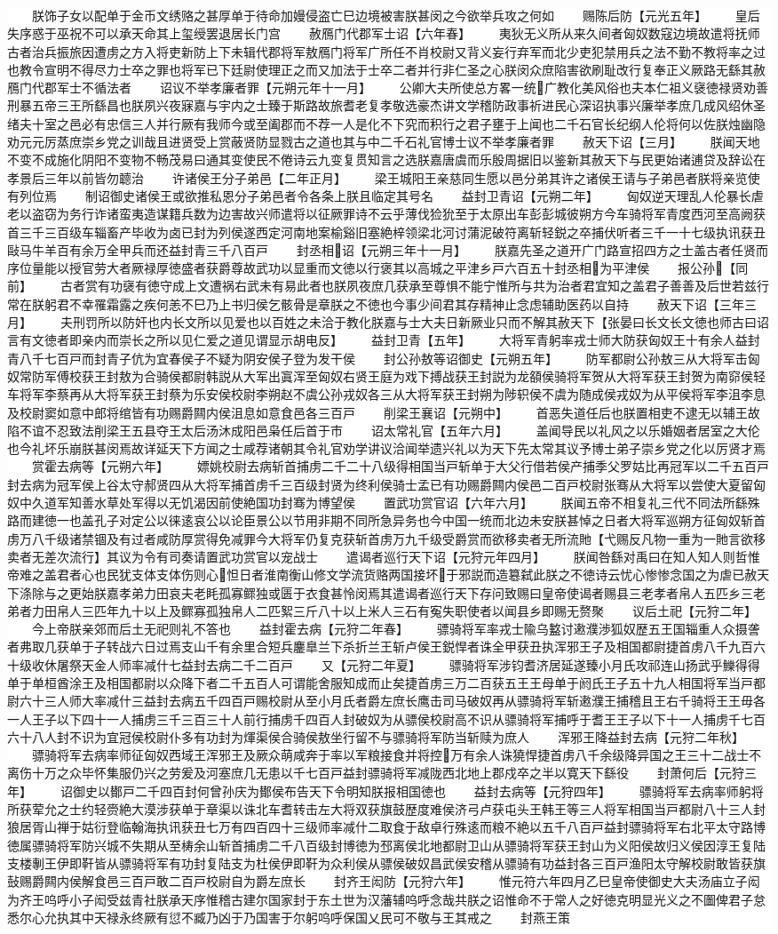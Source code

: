　　朕饰子女以配单于金币文绣赂之甚厚单于待命加嫚侵盗亡巳边境被害朕甚闵之今欲举兵攻之何如
　　赐陈后防【元光五年】
　　皇后失序惑于巫祝不可以承天命其上玺绶罢退居长门宫
　　赦鴈门代郡军士诏【六年春】
　　夷狄无义所从来久间者匈奴数寇边境故遣将抚师古者治兵振旅因遭虏之方入将吏新防上下未辑代郡将军敖鴈门将军广所任不肖校尉又背义妄行弃军而北少吏犯禁用兵之法不勤不教将率之过也教令宣明不得尽力士卒之罪也将军已下廷尉使理正之而又加法于士卒二者并行非仁圣之心朕闵众庶陷害欲刷耻改行复奉正义厥路无繇其赦鴈门代郡军士不循法者
　　诏议不举孝廉者罪【元朔元年十一月】
　　公卿大夫所使总方畧一统广教化美风俗也夫本仁祖义襃徳禄贤劝善刑暴五帝三王所繇昌也朕夙兴夜寐嘉与宇内之士臻于斯路故旅耆老复孝敬选豪杰讲文学稽防政事祈进民心深诏执事兴廉举孝庶几成风绍休圣绪夫十室之邑必有忠信三人并行厥有我师今或至阖郡而不荐一人是化不下究而积行之君子壅于上闻也二千石官长纪纲人伦将何以佐朕烛幽隐劝元元厉蒸庶崇乡党之训哉且进贤受上赏蔽贤防显戮古之道也其与中二千石礼官博士议不举孝廉者罪
　　赦天下诏【三月】
　　朕闻天地不变不成施化阴阳不变物不畅茂易曰通其变使民不倦诗云九变复贯知言之选朕嘉唐虞而乐殷周据旧以鉴新其赦天下与民更始诸逋贷及辞讼在孝景后三年以前皆勿聼治
　　许诸侯王分子弟邑【二年正月】
　　梁王城阳王亲慈同生愿以邑分弟其许之诸侯王请与子弟邑者朕将亲览使有列位焉
　　制诏御史诸侯王或欲推私恩分子弟邑者令各条上朕且临定其号名
　　益封卫青诏【元朔二年】
　　匈奴逆天理乱人伦暴长虐老以盗窃为务行诈诸蛮夷造谋籍兵数为边害故兴师遣将以征厥罪诗不云乎薄伐猃狁至于太原出车彭彭城彼朔方今车骑将军青度西河至高阙获首三千三百级车辎畜产毕收为卤已封为列侯遂西定河南地案榆谿旧塞絶梓领梁北河讨蒲泥破符离斩轻鋭之卒捕伏听者三千一十七级执讯获丑敺马牛羊百有余万全甲兵而还益封青三千八百戸
　　封丞相诏【元朔三年十一月】
　　朕嘉先圣之道开广门路宣招四方之士盖古者任贤而序位量能以授官劳大者厥禄厚徳盛者获爵尊故武功以显重而文徳以行褒其以高城之平津乡戸六百五十封丞相为平津侯
　　报公孙【同前】
　　古者赏有功襃有徳守成上文遭祸右武未有易此者也朕夙夜庶几获承至尊惧不能宁惟所与共为治者君宜知之盖君子善善及后世若兹行常在朕躬君不幸罹霜露之疾何恙不巳乃上书归侯乞骸骨是章朕之不徳也今事少间君其存精神止念虑辅助医药以自持
　　赦天下诏【三年三月】
　　夫刑罚所以防奸也内长文所以见爱也以百姓之未洽于教化朕嘉与士大夫日新厥业只而不解其赦天下【张晏曰长文长文徳也师古曰诏言有文徳者即亲内而崇长之所以见仁爱之道见谓显示胡电反】
　　益封卫青【五年】
　　大将军青躬率戎士师大防获匈奴王十有余人益封青八千七百戸而封青子伉为宜春侯子不疑为阴安侯子登为发干侯
　　封公孙敖等诏御史【元朔五年】
　　防军都尉公孙敖三从大将军击匈奴常防军傅校获王封敖为合骑侯都尉韩説从大军出寘浑至匈奴右贤王庭为戏下搏战获王封説为龙頟侯骑将军贺从大将军获王封贺为南窌侯轻车将军李蔡再从大将军获王封蔡为乐安侯校尉李朔赵不虞公孙戎奴各三从大将军获王封朔为陟轵侯不虞为随成侯戎奴为从平侯将军李沮李息及校尉窦如意中郎将绾皆有功赐爵闗内侯沮息如意食邑各三百戸
　　削梁王襄诏【元朔中】
　　首恶失道任后也朕置相吏不逮无以辅王故陷不谊不忍致法削梁王五县夺王太后汤沐成阳邑枭任后首于市
　　诏太常礼官【五年六月】
　　盖闻导民以礼风之以乐婚姻者居室之大伦也今礼坏乐崩朕甚闵焉故详延天下方闻之士咸荐诸朝其令礼官劝学讲议洽闻举遗兴礼以为天下先太常其议予博士弟子崇乡党之化以厉贤才焉
　　赏霍去病等【元朔六年】
　　嫖姚校尉去病斩首捕虏二千二十八级得相国当戸斩单于大父行借若侯产捕季父罗姑比再冠军以二千五百戸封去病为冠军侯上谷太守郝贤四从大将军捕首虏千三百级封贤为终利侯骑士孟已有功赐爵闗内侯邑二百戸校尉张骞从大将军以尝使大夏留匈奴中久道军知善水草处军得以无饥渴因前使絶国功封骞为博望侯
　　置武功赏官诏【六年六月】
　　朕闻五帝不相复礼三代不同法所繇殊路而建徳一也盖孔子对定公以徕逺哀公以论臣景公以节用非期不同所急异务也今中国一统而北边未安朕甚悼之日者大将军巡朔方征匈奴斩首虏万八千级诸禁锢及有过者咸防厚赏得免减罪今大将军仍复克获斩首虏万九千级受爵赏而欲移卖者无所流貤【弋赐反凡物一重为一貤言欲移卖者无差次流行】其议为令有司奏请置武功赏官以宠战士
　　遣谒者巡行天下诏【元狩元年四月】
　　朕闻咎繇对禹曰在知人知人则哲惟帝难之盖君者心也民犹支体支体伤则心怛日者淮南衡山修文学流货赂两国接坏于邪説而造簒弑此朕之不徳诗云忧心惨惨念国之为虐已赦天下涤除与之更始朕嘉孝弟力田哀夫老眊孤寡鳏独或匮于衣食甚怜闵焉其遣谒者巡行天下存问致赐曰皇帝使谒者赐县三老孝者帛人五匹乡三老弟者力田帛人三匹年九十以上及鳏寡孤独帛人二匹絮三斤八十以上米人三石有寃失职使者以闻县乡即赐无赘聚
　　议后土祀【元狩二年】
　　今上帝朕亲郊而后土无祀则礼不答也
　　益封霍去病【元狩二年春】
　　骠骑将军率戎士隃乌盭讨遫濮渉狐奴歴五王国辎重人众摄詟者弗取几获单于子转战六日过焉支山千有余里合短兵鏖臯兰下杀折兰王斩卢侯王鋭悍者诛全甲获丑执浑邪王子及相国都尉捷首虏八千九百六十级收休屠祭天金人师率减什七益封去病二千二百戸
　　又【元狩二年夏】
　　骠骑将军涉钧耆济居延遂臻小月氏攻祁连山扬武乎鱳得得单于单桓酋涂王及相国都尉以众降下者二千五百人可谓能舍服知成而止矣捷首虏三万二百获五王王母单于阏氏王子五十九人相国将军当戸都尉六十三人师大率减什三益封去病五千四百戸赐校尉从至小月氏者爵左庶长鹰击司马破奴再从骠骑将军斩遫濮王捕稽且王右千骑将王王毋各一人王子以下四十一人捕虏三千三百三十人前行捕虏千四百人封破奴为从骠侯校尉高不识从骠骑将军捕呼于耆王王子以下十一人捕虏千七百六十八人封不识为宜冠侯校尉仆多有功封为煇渠侯合骑侯敖坐行留不与骠骑将军防当斩赎为庶人
　　浑邪王降益封去病【元狩二年秋】
　　骠骑将军去病率师征匈奴西域王浑邪王及厥众萌咸奔于率以军粮接食并将控万有余人诛獟悍捷首虏八千余级降异国之王三十二战士不离伤十万之众毕怀集服仍兴之劳爰及河塞庶几无患以千七百戸益封骠骑将军减陇西北地上郡戍卒之半以寛天下繇役
　　封萧何后【元狩三年】
　　诏御史以鄼戸二千四百封何曾孙庆为鄼侯布告天下令明知朕报相国徳也
　　益封去病等【元狩四年】
　　骠骑将军去病率师躬将所获荤允之士约轻赍絶大漠涉获单于章渠以诛北车耆转击左大将双获旗鼓歴度难侯济弓卢获屯头王韩王等三人将军相国当戸都尉八十三人封狼居胥山禅于姑衍登临翰海执讯获丑七万有四百四十三级师率减什二取食于敌卓行殊逺而粮不絶以五千八百戸益封骠骑将军右北平太守路博徳属骠骑将军防兴城不失期从至梼余山斩首捕虏二千八百级封博徳为邳离侯北地都尉卫山从骠骑将军获王封山为义阳侯故归义侯因淳王复陆支楼剸王伊即靬皆从骠骑将军有功封复陆支为杜侯伊即靬为众利侯从骠侯破奴昌武侯安稽从骠骑有功益封各三百戸渔阳太守解校尉敢皆获旗鼔赐爵闗内侯解食邑三百戸敢二百戸校尉自为爵左庶长
　　封齐王闳防【元狩六年】
　　惟元符六年四月乙巳皇帝使御史大夫汤庙立子闳为齐王呜呼小子闳受兹青社朕承天序惟稽古建尔国家封于东土世为汉藩辅呜呼念哉共朕之诏惟命不于常人之好徳克明显光义之不圗俾君子怠悉尔心允执其中天禄永终厥有愆不臧乃凶于乃国害于尔躬呜呼保国乂民可不敬与王其戒之
　　封燕王策